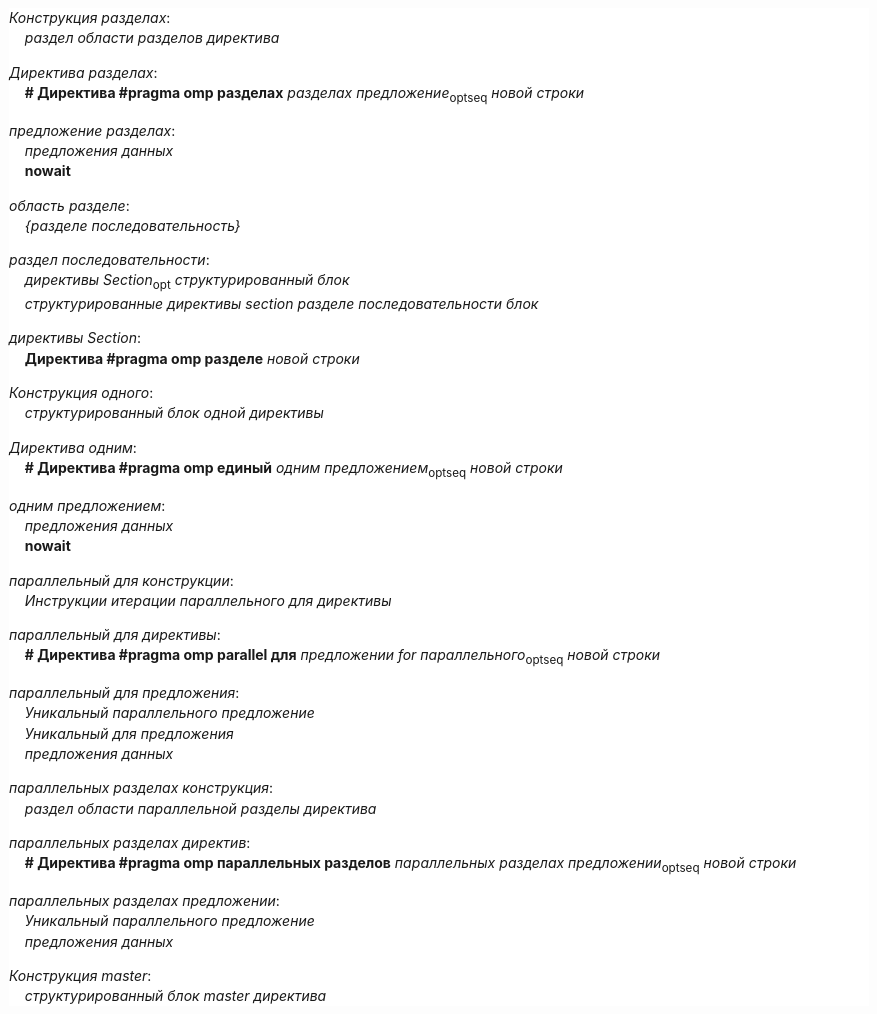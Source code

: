*Конструкция разделах*:<br/>
&nbsp;&nbsp;&nbsp;&nbsp;*раздел области разделов директива*

*Директива разделах*:<br/>
&nbsp;&nbsp;&nbsp;&nbsp;**# Директива #pragma omp разделах** *разделах предложение*<sub>optseq</sub> *новой строки*

*предложение разделах*:<br/>
&nbsp;&nbsp;&nbsp;&nbsp;*предложения данных*<br/>
&nbsp;&nbsp;&nbsp;&nbsp;**nowait**

*область разделе*:<br/>
&nbsp;&nbsp;&nbsp;&nbsp;*{разделе последовательность}*

*раздел последовательности*:<br/>
&nbsp;&nbsp;&nbsp;&nbsp;*директивы Section*<sub>opt</sub> *структурированный блок*<br/>
&nbsp;&nbsp;&nbsp;&nbsp;*структурированные директивы section разделе последовательности блок*

*директивы Section*:<br/>
&nbsp;&nbsp;&nbsp;&nbsp;**Директива #pragma omp разделе** *новой строки*

*Конструкция одного*:<br/>
&nbsp;&nbsp;&nbsp;&nbsp;*структурированный блок одной директивы*

*Директива одним*:<br/>
&nbsp;&nbsp;&nbsp;&nbsp;**# Директива #pragma omp единый** *одним предложением*<sub>optseq</sub> *новой строки*

*одним предложением*:<br/>
&nbsp;&nbsp;&nbsp;&nbsp;*предложения данных*<br/>
&nbsp;&nbsp;&nbsp;&nbsp;**nowait**

*параллельный для конструкции*:<br/>
&nbsp;&nbsp;&nbsp;&nbsp;*Инструкции итерации параллельного для директивы*

*параллельный для директивы*:<br/>
&nbsp;&nbsp;&nbsp;&nbsp;**# Директива #pragma omp parallel для** *предложении for параллельного*<sub>optseq</sub> *новой строки*

*параллельный для предложения*:<br/>
&nbsp;&nbsp;&nbsp;&nbsp;*Уникальный параллельного предложение*<br/>
&nbsp;&nbsp;&nbsp;&nbsp;*Уникальный для предложения*<br/>
&nbsp;&nbsp;&nbsp;&nbsp;*предложения данных*

*параллельных разделах конструкция*:<br/>
&nbsp;&nbsp;&nbsp;&nbsp;*раздел области параллельной разделы директива*

*параллельных разделах директив*:<br/>
&nbsp;&nbsp;&nbsp;&nbsp;**# Директива #pragma omp параллельных разделов** *параллельных разделах предложении*<sub>optseq</sub> *новой строки*

*параллельных разделах предложении*:<br/>
&nbsp;&nbsp;&nbsp;&nbsp;*Уникальный параллельного предложение*<br/>
&nbsp;&nbsp;&nbsp;&nbsp;*предложения данных*

*Конструкция master*:<br/>
&nbsp;&nbsp;&nbsp;&nbsp;*структурированный блок master директива*
